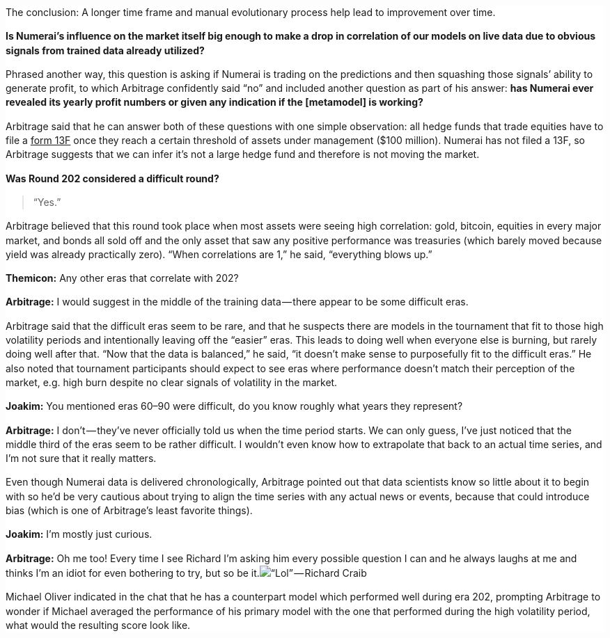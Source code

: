 The conclusion: A longer time frame and manual evolutionary process help lead to improvement over time.

**Is Numerai’s influence on the market itself big enough to make a drop in correlation of our models on live data due to obvious signals from trained data already utilized?**

Phrased another way, this question is asking if Numerai is trading on the predictions and then squashing those signals’ ability to generate profit, to which Arbitrage confidently said “no” and included another question as part of his answer: **has Numerai ever revealed its yearly profit numbers or given any indication if the \[metamodel\] is working?**

Arbitrage said that he can answer both of these questions with one simple observation: all hedge funds that trade equities have to file a [form 13F](https://www.sec.gov/divisions/investment/13ffaq.htm) once they reach a certain threshold of assets under management \($100 million\). Numerai has not filed a 13F, so Arbitrage suggests that we can infer it’s not a large hedge fund and therefore is not moving the market.

**Was Round 202 considered a difficult round?**

> “Yes.”

Arbitrage believed that this round took place when most assets were seeing high correlation: gold, bitcoin, equities in every major market, and bonds all sold off and the only asset that saw any positive performance was treasuries \(which barely moved because yield was already practically zero\). “When correlations are 1,” he said, “everything blows up.”

**Themicon:** Any other eras that correlate with 202?

**Arbitrage:** I would suggest in the middle of the training data — there appear to be some difficult eras.

Arbitrage said that the difficult eras seem to be rare, and that he suspects there are models in the tournament that fit to those high volatility periods and intentionally leaving off the “easier” eras. This leads to doing well when everyone else is burning, but rarely doing well after that. “Now that the data is balanced,” he said, “it doesn’t make sense to purposefully fit to the difficult eras.” He also noted that tournament participants should expect to see eras where performance doesn’t match their perception of the market, e.g. high burn despite no clear signals of volatility in the market.

**Joakim:** You mentioned eras 60–90 were difficult, do you know roughly what years they represent?

**Arbitrage:** I don’t — they’ve never officially told us when the time period starts. We can only guess, I’ve just noticed that the middle third of the eras seem to be rather difficult. I wouldn’t even know how to extrapolate that back to an actual time series, and I’m not sure that it really matters.

Even though Numerai data is delivered chronologically, Arbitrage pointed out that data scientists know so little about it to begin with so he’d be very cautious about trying to align the time series with any actual news or events, because that could introduce bias \(which is one of Arbitrage’s least favorite things\).

**Joakim:** I’m mostly just curious.

**Arbitrage:** Oh me too! Every time I see Richard I’m asking him every possible question I can and he always laughs at me and thinks I’m an idiot for even bothering to try, but so be it.![](https://cdn-images-1.medium.com/max/1600/1*WIwpYldq7J1WS5pdgpUUQw.jpeg)“Lol” — Richard Craib

Michael Oliver indicated in the chat that he has a counterpart model which performed well during era 202, prompting Arbitrage to wonder if Michael averaged the performance of his primary model with the one that performed during the high volatility period, what would the resulting score look like.
